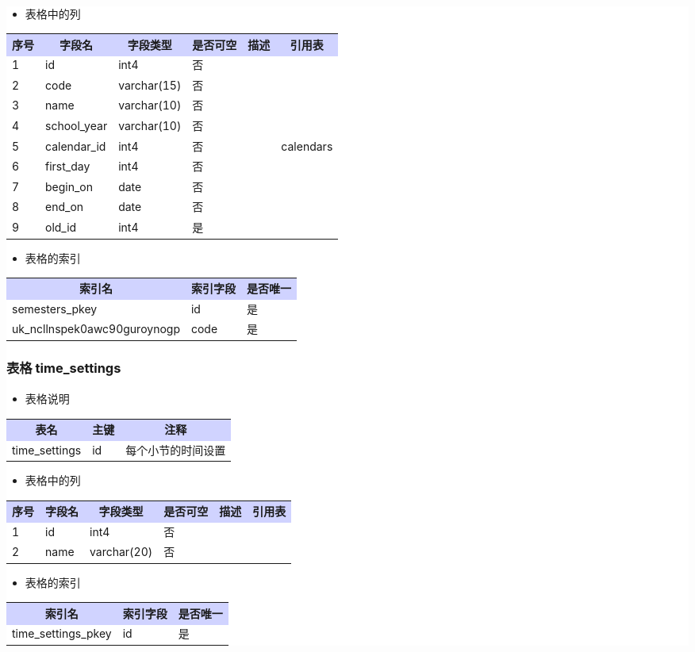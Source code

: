   * 表格中的列

<table class="table table-bordered table-striped table-condensed">
<tr><th style="background-color:#D0D3FF">序号</th><th style="background-color:#D0D3FF">字段名</th><th style="background-color:#D0D3FF">字段类型</th><th style="background-color:#D0D3FF">是否可空</th><th style="background-color:#D0D3FF">描述</th><th style="background-color:#D0D3FF">引用表</th>  </tr>
<tr><td>1</td><td>id</td><td>int4</td><td>否</td><td></td><td></td>  </tr>
<tr><td>2</td><td>code</td><td>varchar(15)</td><td>否</td><td></td><td></td>  </tr>
<tr><td>3</td><td>name</td><td>varchar(10)</td><td>否</td><td></td><td></td>  </tr>
<tr><td>4</td><td>school_year</td><td>varchar(10)</td><td>否</td><td></td><td></td>  </tr>
<tr><td>5</td><td>calendar_id</td><td>int4</td><td>否</td><td></td><td>calendars</td>  </tr>
<tr><td>6</td><td>first_day</td><td>int4</td><td>否</td><td></td><td></td>  </tr>
<tr><td>7</td><td>begin_on</td><td>date</td><td>否</td><td></td><td></td>  </tr>
<tr><td>8</td><td>end_on</td><td>date</td><td>否</td><td></td><td></td>  </tr>
<tr><td>9</td><td>old_id</td><td>int4</td><td>是</td><td></td><td></td>  </tr>
</table>

 
  * 表格的索引

<table class="table table-bordered table-striped table-condensed">
  <tr>
<th style="background-color:#D0D3FF">索引名</th><th style="background-color:#D0D3FF">索引字段</th><th style="background-color:#D0D3FF">是否唯一</th>  </tr>
<tr><td>semesters_pkey</td><td>id&nbsp;</td><td>是</td>  </tr>
<tr><td>uk_ncllnspek0awc90guroynogp</td><td>code&nbsp;</td><td>是</td>  </tr>
</table>

### 表格 time_settings

  * 表格说明

<table class="table table-bordered table-striped table-condensed">
<tr><th style="background-color:#D0D3FF">表名</th><th style="background-color:#D0D3FF">主键</th><th style="background-color:#D0D3FF">注释</th>  </tr>
<tr><td>time_settings</td><td>id</td><td>每个小节的时间设置</td>  </tr>
</table>

  * 表格中的列

<table class="table table-bordered table-striped table-condensed">
<tr><th style="background-color:#D0D3FF">序号</th><th style="background-color:#D0D3FF">字段名</th><th style="background-color:#D0D3FF">字段类型</th><th style="background-color:#D0D3FF">是否可空</th><th style="background-color:#D0D3FF">描述</th><th style="background-color:#D0D3FF">引用表</th>  </tr>
<tr><td>1</td><td>id</td><td>int4</td><td>否</td><td></td><td></td>  </tr>
<tr><td>2</td><td>name</td><td>varchar(20)</td><td>否</td><td></td><td></td>  </tr>
</table>

 
  * 表格的索引

<table class="table table-bordered table-striped table-condensed">
  <tr>
<th style="background-color:#D0D3FF">索引名</th><th style="background-color:#D0D3FF">索引字段</th><th style="background-color:#D0D3FF">是否唯一</th>  </tr>
<tr><td>time_settings_pkey</td><td>id&nbsp;</td><td>是</td>  </tr>
</table>
